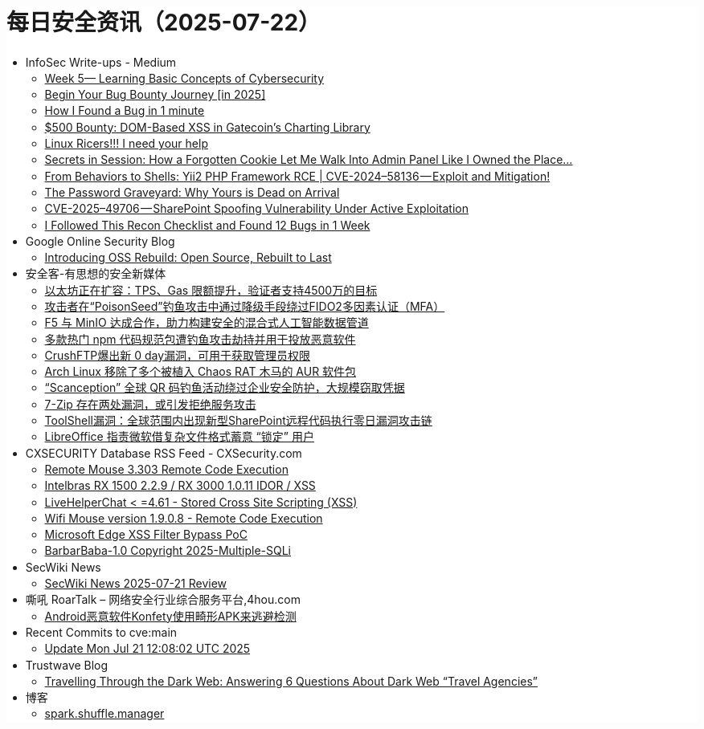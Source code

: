 # 每日安全资讯（2025-07-22）

- InfoSec Write-ups - Medium
  - [Week 5— Learning Basic Concepts of Cybersecurity](https://infosecwriteups.com/week-5-learning-basic-concepts-of-cybersecurity-ae310b92ab71?source=rss----7b722bfd1b8d---4)
  - [Begin Your Bug Bounty Journey [in 2025]](https://infosecwriteups.com/begin-your-bug-bounty-journey-in-2025-54635a59eccc?source=rss----7b722bfd1b8d---4)
  - [How I Found a Bug in 1 minute](https://infosecwriteups.com/how-i-found-a-bug-in-1-minute-c81dc179d0aa?source=rss----7b722bfd1b8d---4)
  - [$500 Bounty: DOM-Based XSS in Gatecoin’s Charting Library](https://infosecwriteups.com/500-bounty-dom-based-xss-in-gatecoins-charting-library-e21e40c4f270?source=rss----7b722bfd1b8d---4)
  - [Linux Ricers!!! I need your help](https://infosecwriteups.com/linux-ricers-i-need-your-help-8b280c5af4c6?source=rss----7b722bfd1b8d---4)
  - [Secrets in Session: How a Forgotten Cookie Let Me Walk Into Admin Panel Like I Owned the Place…](https://infosecwriteups.com/secrets-in-session-how-a-forgotten-cookie-let-me-walk-into-admin-panel-like-i-owned-the-place-6aeb97f7f9de?source=rss----7b722bfd1b8d---4)
  - [From Behaviors to Shells: Yii2 PHP Framework RCE | CVE-2024–58136 — Exploit and Mitigation!](https://infosecwriteups.com/from-behaviors-to-shells-yii2-php-framework-rce-cve-2024-58136-exploit-and-mitigation-e47a60a3cecb?source=rss----7b722bfd1b8d---4)
  - [The Password Graveyard: Why Yours is Dead on Arrival](https://infosecwriteups.com/the-password-graveyard-why-yours-is-dead-on-arrival-c20c0575f8a2?source=rss----7b722bfd1b8d---4)
  - [CVE-2025–49706 — SharePoint Spoofing Vulnerability Under Active Exploitation](https://infosecwriteups.com/cve-2025-49706-sharepoint-spoofing-vulnerability-under-active-exploitation-3a640df68d3e?source=rss----7b722bfd1b8d---4)
  - [I Followed This Recon Checklist and Found 12 Bugs in 1 Week](https://infosecwriteups.com/i-followed-this-recon-checklist-and-found-12-bugs-in-1-week-1e546a0d8b2e?source=rss----7b722bfd1b8d---4)
- Google Online Security Blog
  - [Introducing OSS Rebuild: Open Source, Rebuilt to Last](http://security.googleblog.com/2025/07/introducing-oss-rebuild-open-source.html)
- 安全客-有思想的安全新媒体
  - [以太坊正在扩容：TPS、Gas 限额提升，验证者支持4500万的目标](https://www.anquanke.com/post/id/310350)
  - [攻击者在“PoisonSeed”钓鱼攻击中通过降级手段绕过FIDO2多因素认证（MFA）](https://www.anquanke.com/post/id/310339)
  - [F5 与 MinIO 达成合作，助力构建安全的混合式人工智能数据管道](https://www.anquanke.com/post/id/310325)
  - [多款热门 npm 代码规范包遭钓鱼攻击劫持并用于投放恶意软件](https://www.anquanke.com/post/id/310334)
  - [CrushFTP爆出新 0 day漏洞，可用于获取管理员权限](https://www.anquanke.com/post/id/310331)
  - [Arch Linux 移除了多个被植入 Chaos RAT 木马的 AUR 软件包](https://www.anquanke.com/post/id/310327)
  - [“Scanception” 全球 QR 码钓鱼活动绕过企业安全防护，大规模窃取凭据](https://www.anquanke.com/post/id/310345)
  - [7-Zip 存在两处漏洞，或引发拒绝服务攻击](https://www.anquanke.com/post/id/310360)
  - [ToolShell漏洞：全球范围内出现新型SharePoint远程代码执行零日漏洞攻击链](https://www.anquanke.com/post/id/310365)
  - [LibreOffice 指责微软借复杂文件格式蓄意 “锁定” 用户](https://www.anquanke.com/post/id/310370)
- CXSECURITY Database RSS Feed - CXSecurity.com
  - [Remote Mouse 3.303 Remote Code Execution](https://cxsecurity.com/issue/WLB-2025070029)
  - [Intelbras RX 1500 2.2.9 / RX 3000 1.0.11 IDOR / XSS](https://cxsecurity.com/issue/WLB-2025070028)
  - [LiveHelperChat < =4.61 - Stored Cross Site Scripting (XSS)](https://cxsecurity.com/issue/WLB-2025070027)
  - [Wifi Mouse version 1.9.0.8 - Remote Code Execution](https://cxsecurity.com/issue/WLB-2025070026)
  - [Microsoft Edge XSS Filter Bypass PoC](https://cxsecurity.com/issue/WLB-2025070025)
  - [BarbarBaba-1.0 Copyright 2025-Multiple-SQLi](https://cxsecurity.com/issue/WLB-2025070024)
- SecWiki News
  - [SecWiki News 2025-07-21 Review](http://www.sec-wiki.com/?2025-07-21)
- 嘶吼 RoarTalk – 网络安全行业综合服务平台,4hou.com
  - [Android恶意软件Konfety使用畸形APK来逃避检测](https://www.4hou.com/posts/LGOw)
- Recent Commits to cve:main
  - [Update Mon Jul 21 12:08:02 UTC 2025](https://github.com/trickest/cve/commit/d884a6bb0b901cec5cc8bc6e57e1f0b8103d3bf9)
- Trustwave Blog
  - [Travelling Through the Dark Web: Answering 6 Questions About Dark Web “Travel Agencies”](https://www.trustwave.com/en-us/resources/blogs/trustwave-blog/travelling-through-the-dark-web-answering-6-questions-about-dark-web-travel-agencies/)
- 博客
  - [spark.shuffle.manager](https://dyrnq.com/spark-shuffle-manager/)